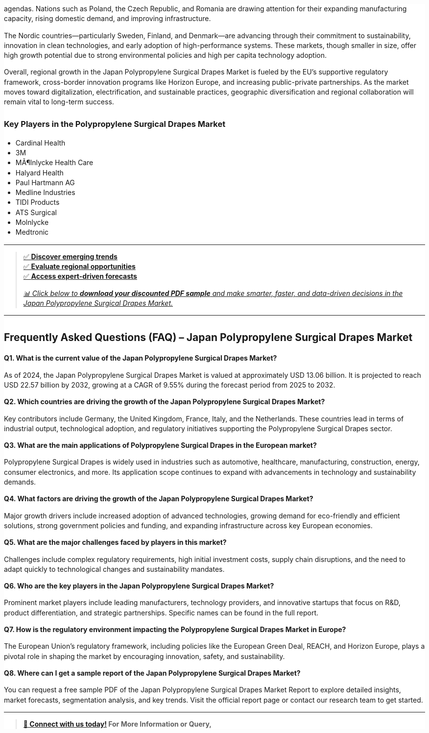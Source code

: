 agendas. Nations such as Poland, the Czech Republic, and Romania are drawing attention for their expanding manufacturing capacity, rising domestic demand, and improving infrastructure.</p><p>The Nordic countries&mdash;particularly Sweden, Finland, and Denmark&mdash;are advancing through their commitment to sustainability, innovation in clean technologies, and early adoption of high-performance systems. These markets, though smaller in size, offer high growth potential due to strong environmental policies and high per capita technology adoption.</p><p>Overall, regional growth in the Japan Polypropylene Surgical Drapes Market is fueled by the EU&rsquo;s supportive regulatory framework, cross-border innovation programs like Horizon Europe, and increasing public-private partnerships. As the market moves toward digitalization, electrification, and sustainable practices, geographic diversification and regional collaboration will remain vital to long-term success.</p><p><h3>Key Players in the Polypropylene Surgical Drapes Market </h3><ul><li>Cardinal Health</li><li> 3M</li><li> MÃ¶lnlycke Health Care</li><li> Halyard Health</li><li> Paul Hartmann AG</li><li> Medline Industries</li><li> TIDI Products</li><li> ATS Surgical</li><li> Molnlycke</li><li> Medtronic</li></ul></p><hr /><blockquote><p><a href="https://www.marketresearchintellect.com/ask-for-discount/?rid=566584&amp;amp;utm_source=Github-R&amp;amp;utm_medium=801">✅ <strong data-start="617" data-end="645">Discover emerging trends</strong></a><br data-start="645" data-end="648" /><a href="https://www.marketresearchintellect.com/ask-for-discount/?rid=566584&amp;amp;utm_source=Github-R&amp;amp;utm_medium=801"> ✅ <strong data-start="650" data-end="685">Evaluate regional opportunities</strong></a><br data-start="685" data-end="688" /><a href="https://www.marketresearchintellect.com/ask-for-discount/?rid=566584&amp;amp;utm_source=Github-R&amp;amp;utm_medium=801"> ✅ <strong data-start="690" data-end="724">Access expert-driven forecasts</strong></a></p><p class="" data-start="728" data-end="864"><em><a href="https://www.marketresearchintellect.com/ask-for-discount/?rid=566584&amp;amp;utm_source=Github-R&amp;amp;utm_medium=801">📊 Click below to <strong data-start="746" data-end="785">download your discounted PDF sample</strong> and make smarter, faster, and data-driven decisions in the Japan Polypropylene Surgical Drapes Market.</a></em></p></blockquote><hr /><h2>Frequently Asked Questions (FAQ) &ndash; Japan Polypropylene Surgical Drapes Market</h2><p><strong>Q1. What is the current value of the Japan Polypropylene Surgical Drapes Market?</strong></p><p>As of 2024, the Japan Polypropylene Surgical Drapes Market is valued at approximately USD 13.06 billion. It is projected to reach USD 22.57 billion by 2032, growing at a CAGR of 9.55% during the forecast period from 2025 to 2032.</p><p><strong>Q2. Which countries are driving the growth of the Japan Polypropylene Surgical Drapes Market?</strong></p><p>Key contributors include Germany, the United Kingdom, France, Italy, and the Netherlands. These countries lead in terms of industrial output, technological adoption, and regulatory initiatives supporting the Polypropylene Surgical Drapes sector.</p><p><strong>Q3. What are the main applications of Polypropylene Surgical Drapes in the European market?</strong></p><p>Polypropylene Surgical Drapes is widely used in industries such as automotive, healthcare, manufacturing, construction, energy, consumer electronics, and more. Its application scope continues to expand with advancements in technology and sustainability demands.</p><p><strong>Q4. What factors are driving the growth of the Japan Polypropylene Surgical Drapes Market?</strong></p><p>Major growth drivers include increased adoption of advanced technologies, growing demand for eco-friendly and efficient solutions, strong government policies and funding, and expanding infrastructure across key European economies.</p><p><strong>Q5. What are the major challenges faced by players in this market?</strong></p><p>Challenges include complex regulatory requirements, high initial investment costs, supply chain disruptions, and the need to adapt quickly to technological changes and sustainability mandates.</p><p><strong>Q6. Who are the key players in the Japan Polypropylene Surgical Drapes Market?</strong></p><p>Prominent market players include leading manufacturers, technology providers, and innovative startups that focus on R&amp;D, product differentiation, and strategic partnerships. Specific names can be found in the full report.</p><p><strong>Q7. How is the regulatory environment impacting the Polypropylene Surgical Drapes Market in Europe?</strong></p><p>The European Union&rsquo;s regulatory framework, including policies like the European Green Deal, REACH, and Horizon Europe, plays a pivotal role in shaping the market by encouraging innovation, safety, and sustainability.</p><p><strong>Q8. Where can I get a sample report of the Japan Polypropylene Surgical Drapes Market?</strong></p><p>You can request a free sample PDF of the Japan Polypropylene Surgical Drapes Market Report to explore detailed insights, market forecasts, segmentation analysis, and key trends. Visit the official report page or contact our research team to get started.</p><hr /><blockquote><p><span class="font-[700]"><strong><a href="https://www.marketresearchintellect.com/product/global-polypropylene-surgical-drapes-market-size-forecast/?utm_source=Linkedin&utm_medium=801">📩 Connect with us today!</a> For More Information or Query,